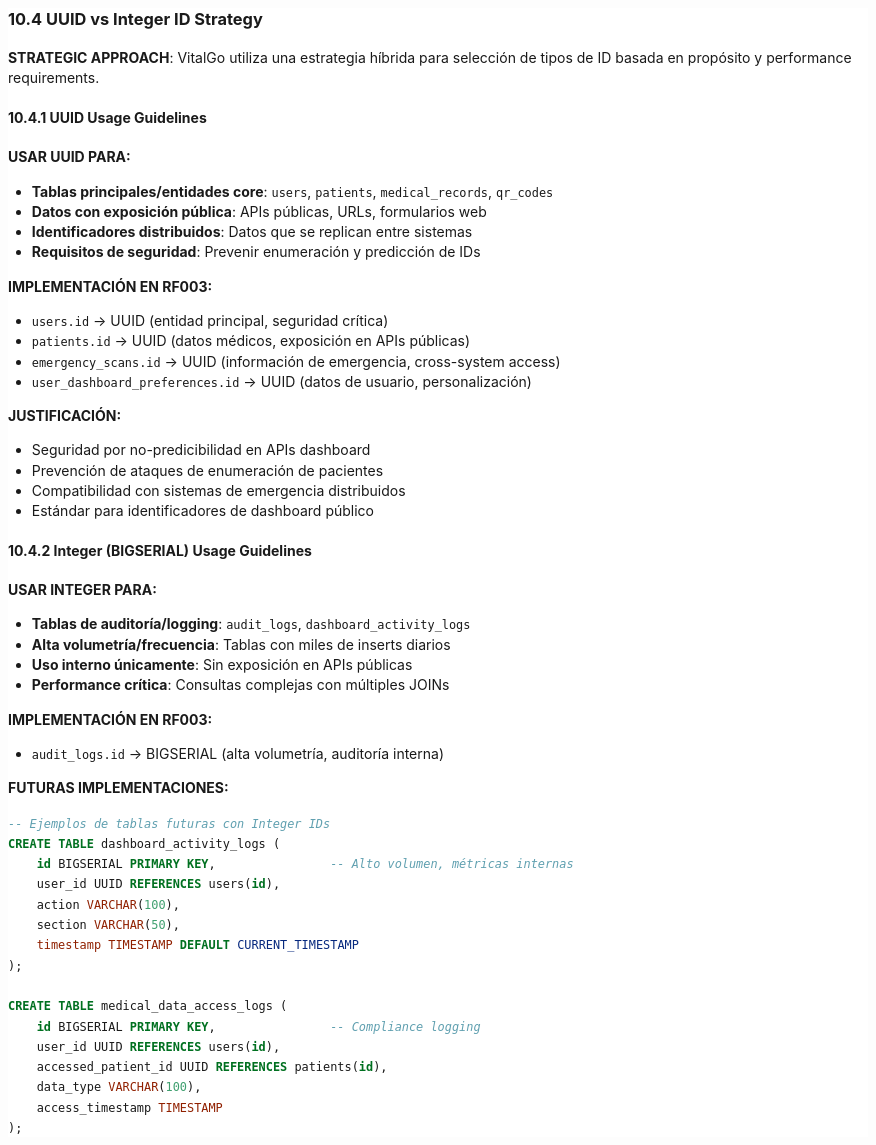 ### 10.4 UUID vs Integer ID Strategy

**STRATEGIC APPROACH**: VitalGo utiliza una estrategia híbrida para selección de tipos de ID basada en propósito y performance requirements.

#### 10.4.1 UUID Usage Guidelines
**USAR UUID PARA:**
- **Tablas principales/entidades core**: `users`, `patients`, `medical_records`, `qr_codes`
- **Datos con exposición pública**: APIs públicas, URLs, formularios web
- **Identificadores distribuidos**: Datos que se replican entre sistemas
- **Requisitos de seguridad**: Prevenir enumeración y predicción de IDs

**IMPLEMENTACIÓN EN RF003:**
- `users.id` → UUID (entidad principal, seguridad crítica)
- `patients.id` → UUID (datos médicos, exposición en APIs públicas)
- `emergency_scans.id` → UUID (información de emergencia, cross-system access)
- `user_dashboard_preferences.id` → UUID (datos de usuario, personalización)

**JUSTIFICACIÓN:**
- Seguridad por no-predicibilidad en APIs dashboard
- Prevención de ataques de enumeración de pacientes
- Compatibilidad con sistemas de emergencia distribuidos
- Estándar para identificadores de dashboard público

#### 10.4.2 Integer (BIGSERIAL) Usage Guidelines
**USAR INTEGER PARA:**
- **Tablas de auditoría/logging**: `audit_logs`, `dashboard_activity_logs`
- **Alta volumetría/frecuencia**: Tablas con miles de inserts diarios
- **Uso interno únicamente**: Sin exposición en APIs públicas
- **Performance crítica**: Consultas complejas con múltiples JOINs

**IMPLEMENTACIÓN EN RF003:**
- `audit_logs.id` → BIGSERIAL (alta volumetría, auditoría interna)

**FUTURAS IMPLEMENTACIONES:**
```sql
-- Ejemplos de tablas futuras con Integer IDs
CREATE TABLE dashboard_activity_logs (
    id BIGSERIAL PRIMARY KEY,                -- Alto volumen, métricas internas
    user_id UUID REFERENCES users(id),
    action VARCHAR(100),
    section VARCHAR(50),
    timestamp TIMESTAMP DEFAULT CURRENT_TIMESTAMP
);

CREATE TABLE medical_data_access_logs (
    id BIGSERIAL PRIMARY KEY,                -- Compliance logging
    user_id UUID REFERENCES users(id),
    accessed_patient_id UUID REFERENCES patients(id),
    data_type VARCHAR(100),
    access_timestamp TIMESTAMP
);
```
